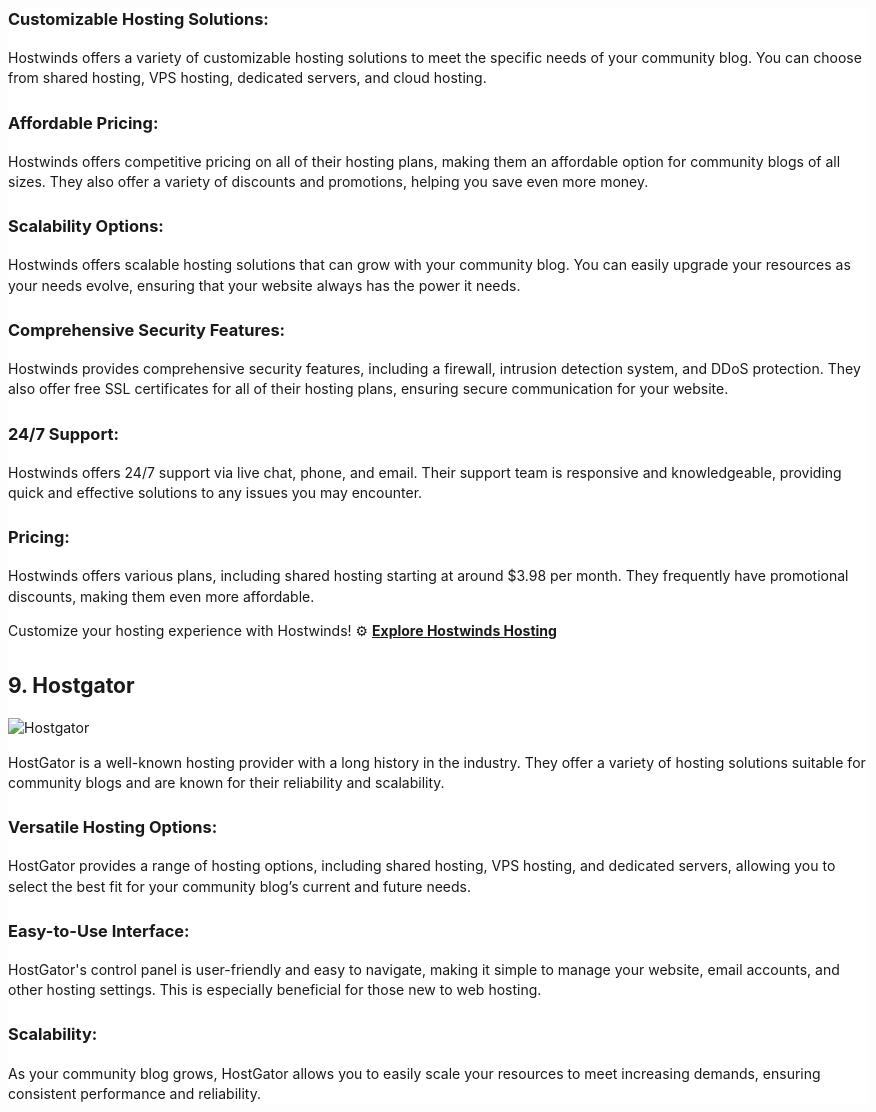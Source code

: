 ### Customizable Hosting Solutions:
Hostwinds offers a variety of customizable hosting solutions to meet the specific needs of your community blog. You can choose from shared hosting, VPS hosting, dedicated servers, and cloud hosting.

### Affordable Pricing:
Hostwinds offers competitive pricing on all of their hosting plans, making them an affordable option for community blogs of all sizes. They also offer a variety of discounts and promotions, helping you save even more money.

### Scalability Options:
Hostwinds offers scalable hosting solutions that can grow with your community blog. You can easily upgrade your resources as your needs evolve, ensuring that your website always has the power it needs.

### Comprehensive Security Features:
Hostwinds provides comprehensive security features, including a firewall, intrusion detection system, and DDoS protection. They also offer free SSL certificates for all of their hosting plans, ensuring secure communication for your website.

### 24/7 Support:
Hostwinds offers 24/7 support via live chat, phone, and email. Their support team is responsive and knowledgeable, providing quick and effective solutions to any issues you may encounter.

### Pricing:
Hostwinds offers various plans, including shared hosting starting at around $3.98 per month. They frequently have promotional discounts, making them even more affordable.

Customize your hosting experience with Hostwinds! ⚙️ [**Explore Hostwinds Hosting**](https://snipitx.com/hostwinds-jy)

## 9. Hostgator

![Hostgator](https://i.imgur.com/BcVkH57.jpeg "Hostgator Hosting")

HostGator is a well-known hosting provider with a long history in the industry. They offer a variety of hosting solutions suitable for community blogs and are known for their reliability and scalability.

### Versatile Hosting Options:
HostGator provides a range of hosting options, including shared hosting, VPS hosting, and dedicated servers, allowing you to select the best fit for your community blog’s current and future needs.

### Easy-to-Use Interface:
HostGator's control panel is user-friendly and easy to navigate, making it simple to manage your website, email accounts, and other hosting settings. This is especially beneficial for those new to web hosting.

### Scalability:
As your community blog grows, HostGator allows you to easily scale your resources to meet increasing demands, ensuring consistent performance and reliability.
